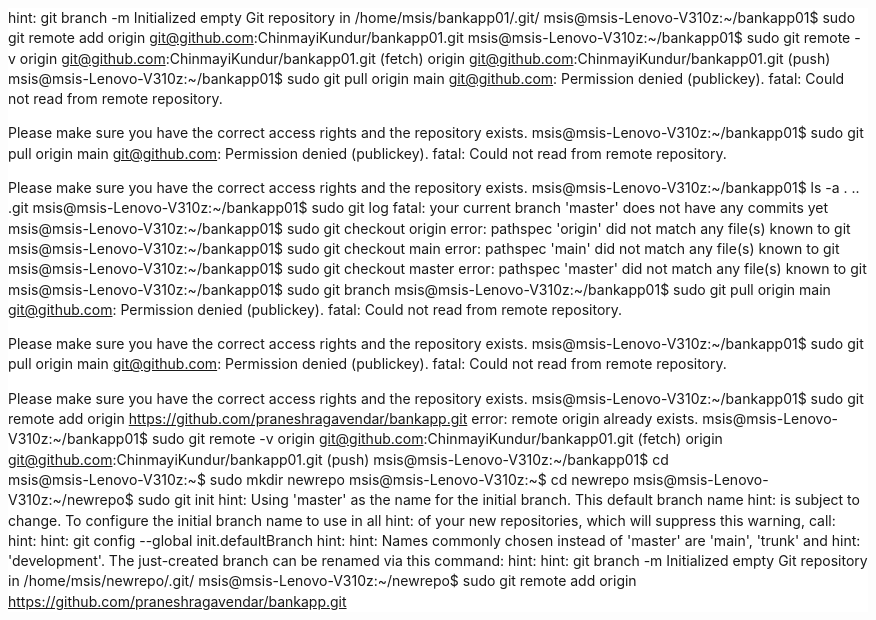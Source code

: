 hint: 	git branch -m <name>
Initialized empty Git repository in /home/msis/bankapp01/.git/
msis@msis-Lenovo-V310z:~/bankapp01$ sudo git remote add origin git@github.com:ChinmayiKundur/bankapp01.git 
msis@msis-Lenovo-V310z:~/bankapp01$ sudo git remote -v
origin	git@github.com:ChinmayiKundur/bankapp01.git (fetch)
origin	git@github.com:ChinmayiKundur/bankapp01.git (push)
msis@msis-Lenovo-V310z:~/bankapp01$ sudo git pull origin main
git@github.com: Permission denied (publickey).
fatal: Could not read from remote repository.

Please make sure you have the correct access rights
and the repository exists.
msis@msis-Lenovo-V310z:~/bankapp01$ sudo git pull origin main
git@github.com: Permission denied (publickey).
fatal: Could not read from remote repository.

Please make sure you have the correct access rights
and the repository exists.
msis@msis-Lenovo-V310z:~/bankapp01$ ls -a
.  ..  .git
msis@msis-Lenovo-V310z:~/bankapp01$ sudo git log
fatal: your current branch 'master' does not have any commits yet
msis@msis-Lenovo-V310z:~/bankapp01$ sudo git checkout origin
error: pathspec 'origin' did not match any file(s) known to git
msis@msis-Lenovo-V310z:~/bankapp01$ sudo git checkout main
error: pathspec 'main' did not match any file(s) known to git
msis@msis-Lenovo-V310z:~/bankapp01$ sudo git checkout master
error: pathspec 'master' did not match any file(s) known to git
msis@msis-Lenovo-V310z:~/bankapp01$ sudo git branch
msis@msis-Lenovo-V310z:~/bankapp01$ sudo git pull origin main
git@github.com: Permission denied (publickey).
fatal: Could not read from remote repository.

Please make sure you have the correct access rights
and the repository exists.
msis@msis-Lenovo-V310z:~/bankapp01$ sudo git pull origin main
git@github.com: Permission denied (publickey).
fatal: Could not read from remote repository.

Please make sure you have the correct access rights
and the repository exists.
msis@msis-Lenovo-V310z:~/bankapp01$ sudo git remote add origin https://github.com/praneshragavendar/bankapp.git
error: remote origin already exists.
msis@msis-Lenovo-V310z:~/bankapp01$ sudo git remote -v
origin	git@github.com:ChinmayiKundur/bankapp01.git (fetch)
origin	git@github.com:ChinmayiKundur/bankapp01.git (push)
msis@msis-Lenovo-V310z:~/bankapp01$ cd  
msis@msis-Lenovo-V310z:~$ sudo mkdir newrepo
msis@msis-Lenovo-V310z:~$ cd newrepo
msis@msis-Lenovo-V310z:~/newrepo$ sudo git init
hint: Using 'master' as the name for the initial branch. This default branch name
hint: is subject to change. To configure the initial branch name to use in all
hint: of your new repositories, which will suppress this warning, call:
hint: 
hint: 	git config --global init.defaultBranch <name>
hint: 
hint: Names commonly chosen instead of 'master' are 'main', 'trunk' and
hint: 'development'. The just-created branch can be renamed via this command:
hint: 
hint: 	git branch -m <name>
Initialized empty Git repository in /home/msis/newrepo/.git/
msis@msis-Lenovo-V310z:~/newrepo$ sudo git remote add origin https://github.com/praneshragavendar/bankapp.git